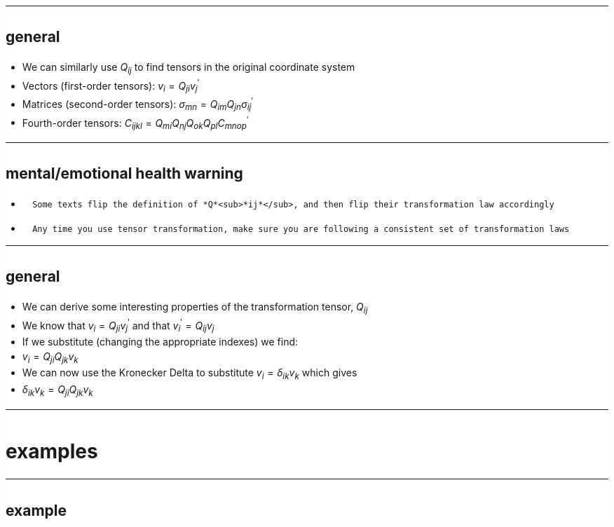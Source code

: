 ----
## general

-   We can similarly use *Q*<sub>*ij*</sub> to find tensors in the original coordinate system
-   Vectors (first-order tensors): *v*<sub>*i*</sub> = *Q*<sub>*ji*</sub>*v*<sub>*j*</sub><sup>′</sup>
-   Matrices (second-order tensors): *σ*<sub>*mn*</sub> = *Q*<sub>*im*</sub>*Q*<sub>*jn*</sub>*σ*<sub>*ij*</sub><sup>′</sup>
-   Fourth-order tensors: *C*<sub>*ijkl*</sub> = *Q*<sub>*mi*</sub>*Q*<sub>*nj*</sub>*Q*<sub>*ok*</sub>*Q*<sub>*pl*</sub>*C*<sub>*mnop*</sub><sup>′</sup>

----
## mental/emotional health warning

-		Some texts flip the definition of *Q*<sub>*ij*</sub>, and then flip their transformation law accordingly
-		Any time you use tensor transformation, make sure you are following a consistent set of transformation laws

----
## general

-   We can derive some interesting properties of the transformation tensor, *Q*<sub>*ij*</sub>
-   We know that *v*<sub>*i*</sub> = *Q*<sub>*ji*</sub>*v*<sub>*j*</sub><sup>′</sup> and that *v*<sub>*i*</sub><sup>′</sup> = *Q*<sub>*ij*</sub>*v*<sub>*j*</sub>
-   If we substitute (changing the appropriate indexes) we find:
-   *v*<sub>*i*</sub> = *Q*<sub>*ji*</sub>*Q*<sub>*jk*</sub>*v*<sub>*k*</sub>
-   We can now use the Kronecker Delta to substitute *v*<sub>*i*</sub> = *δ*<sub>*ik*</sub>*v*<sub>*k*</sub> which gives
-   *δ*<sub>*ik*</sub>*v*<sub>*k*</sub> = *Q*<sub>*ji*</sub>*Q*<sub>*jk*</sub>*v*<sub>*k*</sub>

---
# examples

----
## example

<script type="text/template">
	<div class="left">